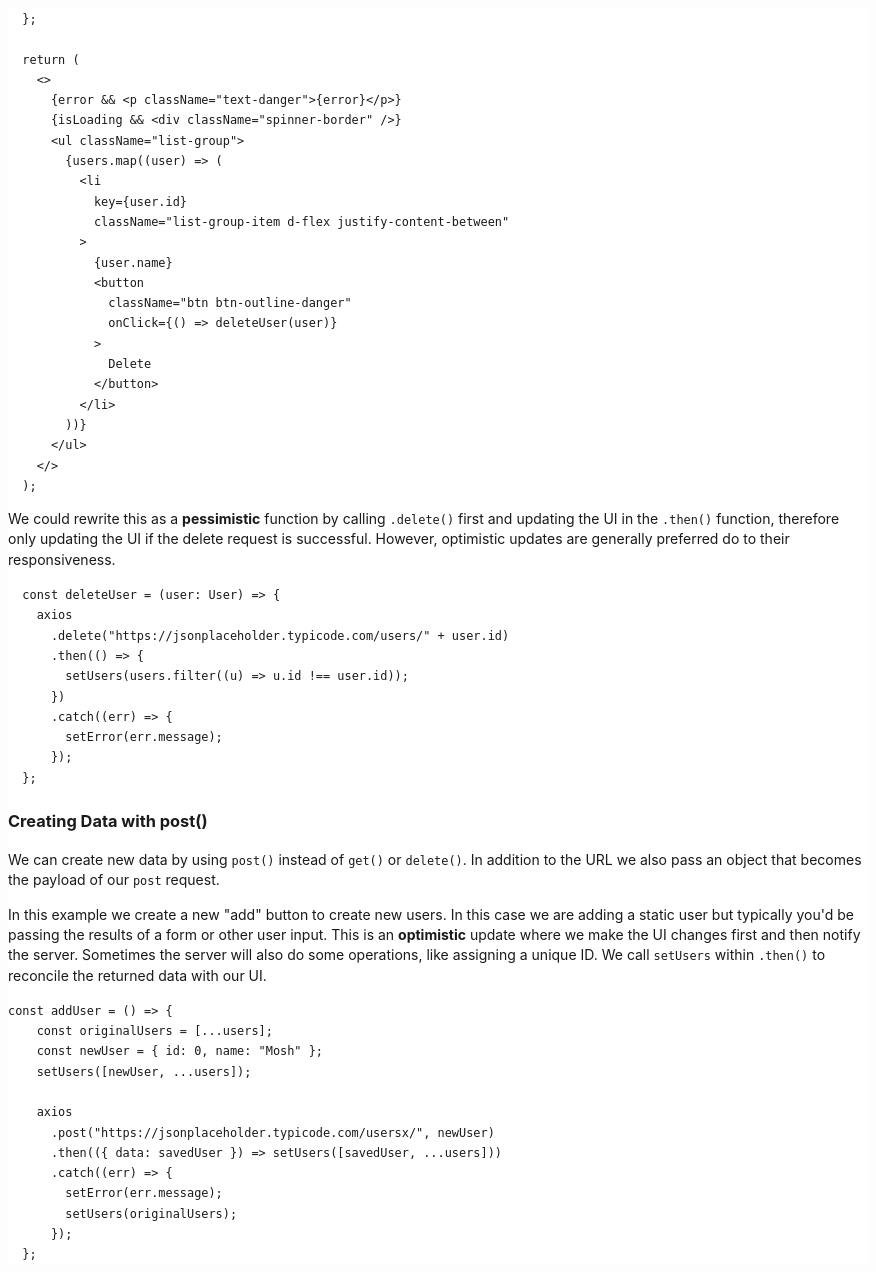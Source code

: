 ```tsx
  };

  return (
    <>
      {error && <p className="text-danger">{error}</p>}
      {isLoading && <div className="spinner-border" />}
      <ul className="list-group">
        {users.map((user) => (
          <li
            key={user.id}
            className="list-group-item d-flex justify-content-between"
          >
            {user.name}
            <button
              className="btn btn-outline-danger"
              onClick={() => deleteUser(user)}
            >
              Delete
            </button>
          </li>
        ))}
      </ul>
    </>
  );
```

We could rewrite this as a **pessimistic** function by calling `.delete()` first and updating the UI in the `.then()` function, therefore only updating the UI if the delete request is successful. However, optimistic updates are generally preferred do to their responsiveness. 
```tsx
  const deleteUser = (user: User) => {
    axios
      .delete("https://jsonplaceholder.typicode.com/users/" + user.id)
      .then(() => {
        setUsers(users.filter((u) => u.id !== user.id));
      })
      .catch((err) => {
        setError(err.message);
      });
  };
```
### Creating Data with post()
We can create new data by using `post()` instead of `get()` or `delete()`. In addition to the URL we also pass an object that becomes the payload of our `post` request. 

In this example we create a new "add" button to create new users. In this case we are adding a static user but typically you'd be passing the results of a form or other user input. This is an **optimistic** update where we make the UI changes first and then notify the server. Sometimes the server will also do some operations, like assigning a unique ID. We call `setUsers` within `.then()` to reconcile the returned data with our UI.
```tsx
const addUser = () => {
    const originalUsers = [...users];
    const newUser = { id: 0, name: "Mosh" };
    setUsers([newUser, ...users]);

    axios
      .post("https://jsonplaceholder.typicode.com/usersx/", newUser)
      .then(({ data: savedUser }) => setUsers([savedUser, ...users]))
      .catch((err) => {
        setError(err.message);
        setUsers(originalUsers);
      });
  };
```